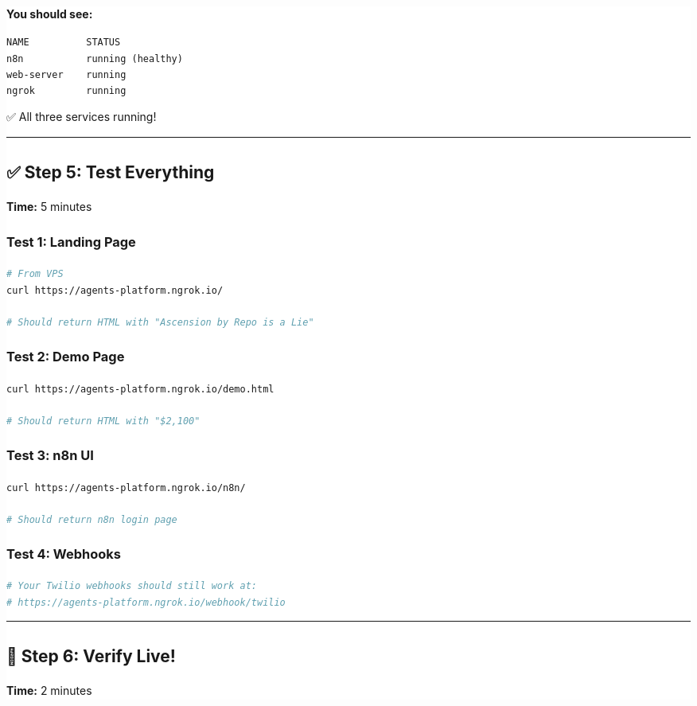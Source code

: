 **You should see:**

```
NAME          STATUS
n8n           running (healthy)
web-server    running
ngrok         running
```

✅ All three services running!

-----

## ✅ Step 5: Test Everything

**Time:** 5 minutes

### Test 1: Landing Page

```bash
# From VPS
curl https://agents-platform.ngrok.io/

# Should return HTML with "Ascension by Repo is a Lie"
```

### Test 2: Demo Page

```bash
curl https://agents-platform.ngrok.io/demo.html

# Should return HTML with "$2,100"
```

### Test 3: n8n UI

```bash
curl https://agents-platform.ngrok.io/n8n/

# Should return n8n login page
```

### Test 4: Webhooks

```bash
# Your Twilio webhooks should still work at:
# https://agents-platform.ngrok.io/webhook/twilio
```

-----

## 🎉 Step 6: Verify Live!

**Time:** 2 minutes
